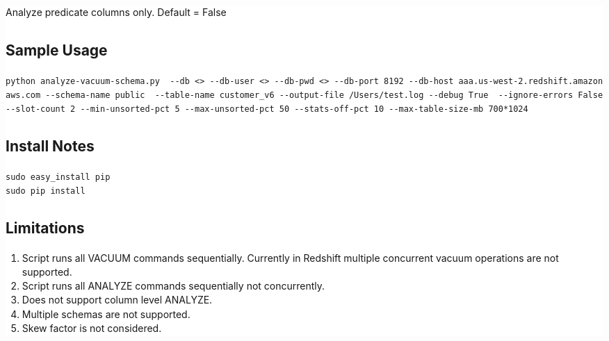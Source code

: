 Analyze predicate columns only. Default = False


## Sample Usage

```
python analyze-vacuum-schema.py  --db <> --db-user <> --db-pwd <> --db-port 8192 --db-host aaa.us-west-2.redshift.amazonaws.com --schema-name public  --table-name customer_v6 --output-file /Users/test.log --debug True  --ignore-errors False --slot-count 2 --min-unsorted-pct 5 --max-unsorted-pct 50 --stats-off-pct 10 --max-table-size-mb 700*1024
```

## Install Notes

```
sudo easy_install pip  
sudo pip install 
```

## Limitations

1. Script runs all VACUUM commands sequentially. Currently in Redshift multiple concurrent vacuum operations are not supported. 
2. Script runs all ANALYZE commands sequentially not concurrently.
3. Does not support column level ANALYZE. 
4. Multiple schemas are not supported.
5. Skew factor is not considered.
